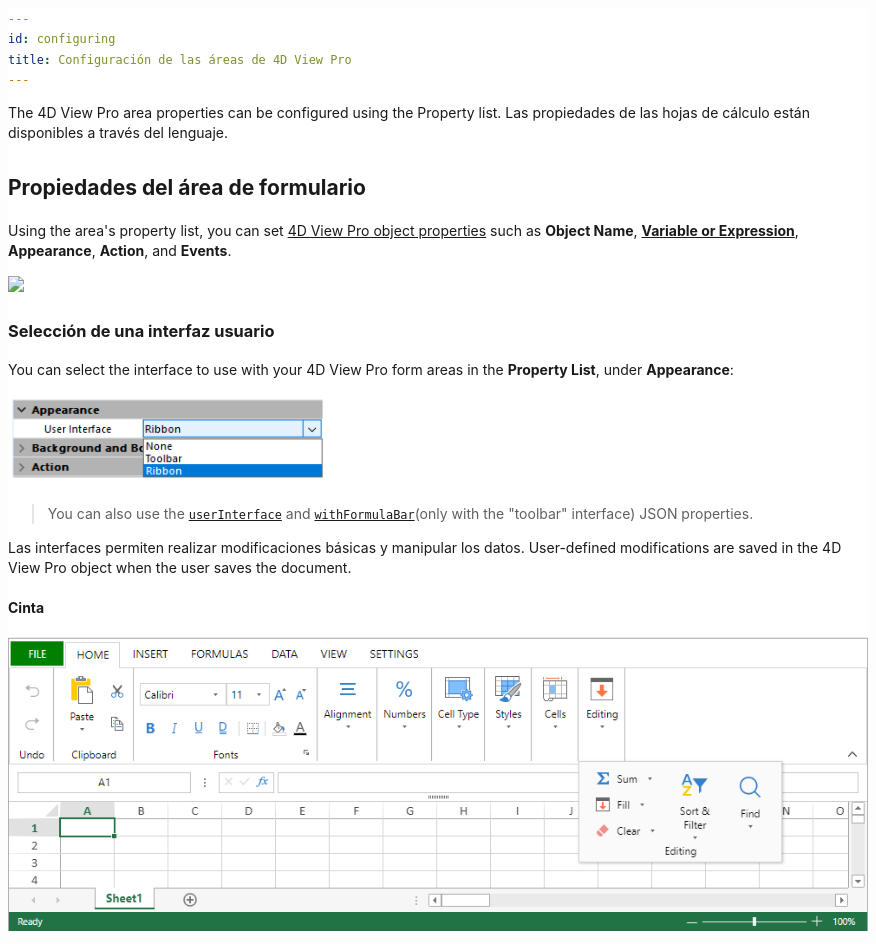```yaml
---
id: configuring
title: Configuración de las áreas de 4D View Pro
---
```


The 4D View Pro area properties can be configured using the Property list. Las propiedades de las hojas de cálculo están disponibles a través del lenguaje.

## Propiedades del área de formulario

Using the area's property list, you can set [4D View Pro object properties](FormObjects/viewProArea_overview.md#supported-properties) such as **Object Name**, [**Variable or Expression**](#4d-view-pro-form-object-variable), **Appearance**, **Action**, and **Events**.

![](../assets/en/ViewPro/vpPropertyList.png)

### Selección de una interfaz usuario

You can select the interface to use with your 4D View Pro form areas in the **Property List**, under **Appearance**:

![](../assets/en/ViewPro/vpUserInterface.PNG)

> You can also use the [`userInterface`](FormObjects/properties_Appearance.md#user-interface) and [`withFormulaBar`](FormObjects/properties_Appearance.md#show-formula-bar)(only with the "toolbar" interface) JSON properties.

Las interfaces permiten realizar modificaciones básicas y manipular los datos. User-defined modifications are saved in the 4D View Pro object when the user saves the document.

#### Cinta

![](../assets/en/ViewPro/vpRibbon.png)
